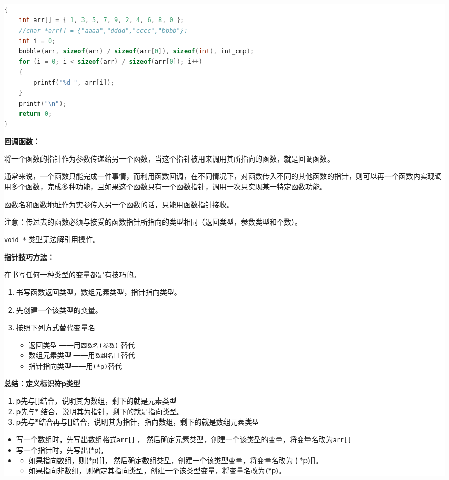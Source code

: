 ```c
{
	int arr[] = { 1, 3, 5, 7, 9, 2, 4, 6, 8, 0 };
	//char *arr[] = {"aaaa","dddd","cccc","bbbb"};
	int i = 0;
	bubble(arr, sizeof(arr) / sizeof(arr[0]), sizeof(int), int_cmp);
	for (i = 0; i < sizeof(arr) / sizeof(arr[0]); i++)
	{
		printf("%d ", arr[i]);
	}
	printf("\n");
	return 0;
}

```

**回调函数：**

将一个函数的指针作为参数传递给另一个函数，当这个指针被用来调用其所指向的函数，就是回调函数。

通常来说，一个函数只能完成一件事情，而利用函数回调，在不同情况下，对函数传入不同的其他函数的指针，则可以再一个函数内实现调用多个函数，完成多种功能，且如果这个函数只有一个函数指针，调用一次只实现某一特定函数功能。



函数名和函数地址作为实参传入另一个函数的话，只能用函数指针接收。

注意：传过去的函数必须与接受的函数指针所指向的类型相同（返回类型，参数类型和个数）。

`void *` 类型无法解引用操作。

**指针技巧方法：**

在书写任何一种类型的变量都是有技巧的。

1. 书写函数返回类型，数组元素类型，指针指向类型。

2. 先创建一个该类型的变量。

3. 按照下列方式替代变量名

   * 返回类型 ——用`函数名(参数)` 替代
   * 数组元素类型  ——用`数组名[]`替代
   * 指针指向类型——用`(*p)`替代

   

**总结：定义标识符p类型**

1. p先与[]结合，说明其为数组，剩下的就是元素类型
2. p先与\* 结合，说明其为指针，剩下的就是指向类型。
3. p先与\*结合再与[]结合，说明其为指针，指向数组，剩下的就是数组元素类型



* 写一个数组时，先写出数组格式`arr[]` ， 然后确定元素类型，创建一个该类型的变量，将变量名改为`arr[]`
* 写一个指针时，先写出(*p),
* * 如果指向数组，则(*p)[]， 然后确定数组类型，创建一个该类型变量，将变量名改为 ( *p)[]。
  * 如果指向非数组，则确定其指向类型，创建一个该类型变量，将变量名改为(*p)。

